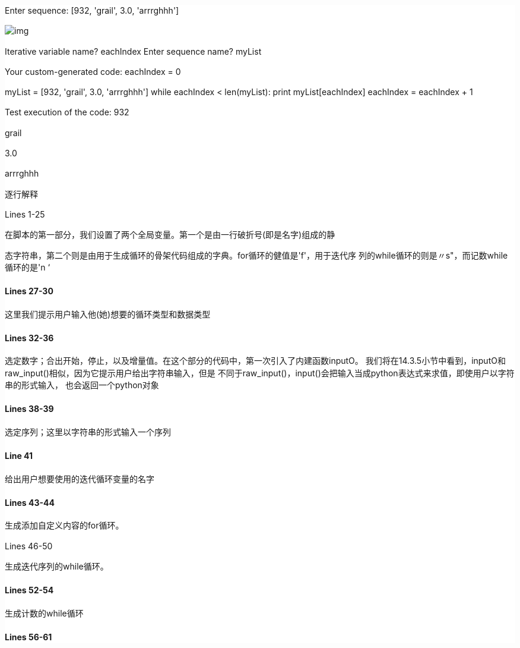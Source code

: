 

Enter sequence: [932, 'grail', 3.0, 'arrrghhh']

![img](07Python38c3160b-2018.jpg)



Iterative variable name? eachIndex Enter sequence name? myList

Your custom-generated code: eachIndex = 0

myList = [932, 'grail', 3.0, 'arrrghhh'] while eachIndex < len(myList): print myList[eachIndex] eachIndex = eachIndex + 1

Test execution of the code: 932

grail

3.0

arrrghhh

逐行解释



Lines 1-25

在脚本的第一部分，我们设置了两个全局变量。第一个是由一行破折号(即是名字)组成的静

态字符串，第二个则是由用于生成循环的骨架代码组成的字典。for循环的健值是'f'，用于迭代序 列的while循环的则是〃s"，而记数while循环的是'n ‘

#### Lines 27-30

这里我们提示用户输入他(她)想要的循环类型和数据类型

#### Lines 32-36

选定数字；合出开始，停止，以及增量值。在这个部分的代码中，第一次引入了内建函数inputO。 我们将在14.3.5小节中看到，inputO和raw_input()相似，因为它提示用户给出字符串输入，但是 不同于raw_input()，input()会把输入当成python表达式来求值，即使用户以字符串的形式输入， 也会返回一个python对象

#### Lines 38-39

选定序列；这里以字符串的形式输入一个序列

#### Line 41

给出用户想要使用的迭代循环变量的名字

#### Lines 43-44

生成添加自定义内容的for循环。

Lines 46-50

生成迭代序列的while循环。

#### Lines 52-54

生成计数的while循环

#### Lines 56-61
